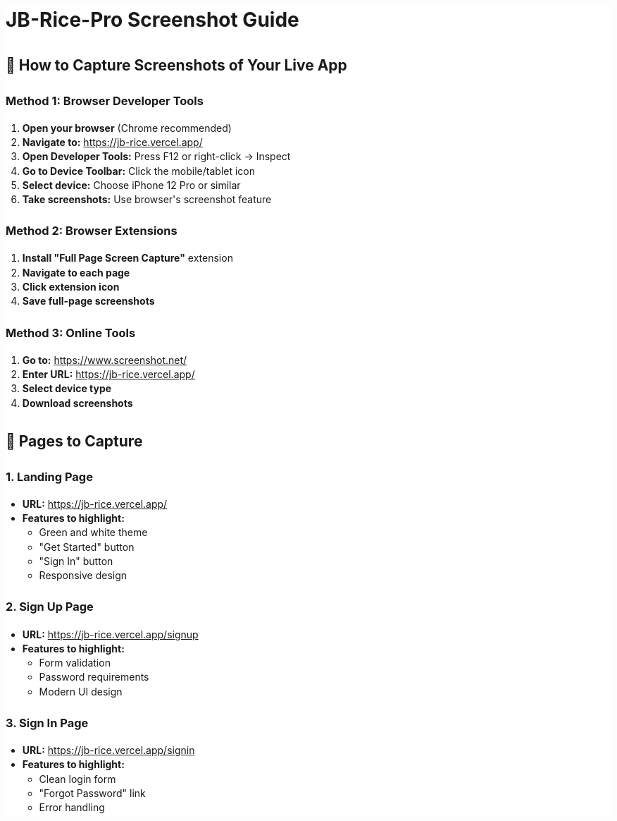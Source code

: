 # JB-Rice-Pro Screenshot Guide

## 📸 How to Capture Screenshots of Your Live App

### Method 1: Browser Developer Tools
1. **Open your browser** (Chrome recommended)
2. **Navigate to:** https://jb-rice.vercel.app/
3. **Open Developer Tools:** Press F12 or right-click → Inspect
4. **Go to Device Toolbar:** Click the mobile/tablet icon
5. **Select device:** Choose iPhone 12 Pro or similar
6. **Take screenshots:** Use browser's screenshot feature

### Method 2: Browser Extensions
1. **Install "Full Page Screen Capture"** extension
2. **Navigate to each page**
3. **Click extension icon**
4. **Save full-page screenshots**

### Method 3: Online Tools
1. **Go to:** https://www.screenshot.net/
2. **Enter URL:** https://jb-rice.vercel.app/
3. **Select device type**
4. **Download screenshots**

## 📱 Pages to Capture

### 1. Landing Page
- **URL:** https://jb-rice.vercel.app/
- **Features to highlight:**
  - Green and white theme
  - "Get Started" button
  - "Sign In" button
  - Responsive design

### 2. Sign Up Page
- **URL:** https://jb-rice.vercel.app/signup
- **Features to highlight:**
  - Form validation
  - Password requirements
  - Modern UI design

### 3. Sign In Page
- **URL:** https://jb-rice.vercel.app/signin
- **Features to highlight:**
  - Clean login form
  - "Forgot Password" link
  - Error handling
